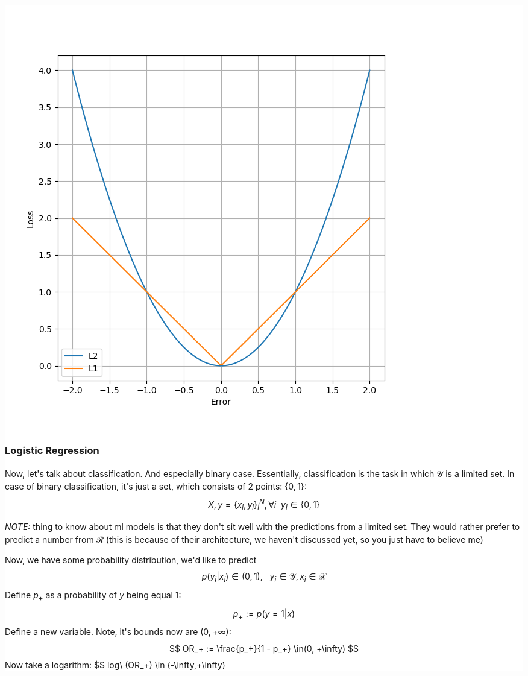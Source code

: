 ![](attachments/dl-intro/l1l2.png)
### Logistic Regression

Now, let's talk about classification. And especially binary case. Essentially, classification is the task in which $\mathcal{Y}$ is a limited set. In case of binary classification, it's just a set, which consists of 2 points: $\{0, 1\}$:
$$
X, y = \{x_i,y_i\}_i^N, \forall i\ \  y_i\in\{0,1\}
$$

*NOTE:* thing to know about ml models is that they don't sit well with the predictions from a limited set. They would rather prefer to predict a number from $\mathcal{R}$ (this is because of their architecture, we haven't discussed yet, so you just have to believe me)

Now, we have some probability distribution, we'd like to predict
$$
p(y_i\vert x_i) \in (0,1),\ \ \ y_i\in\mathcal{Y},x_i\in\mathcal{X}
$$
Define $p_+$ as a probability of $y$ being equal $1$:
$$
p_+ := p(y = 1 \vert x)
$$
Define a new variable. Note, it's bounds now are $(0, +\infty)$:
$$
OR_+ := \frac{p_+}{1 - p_+} \in(0, +\infty)
$$
Now take a logarithm:
$$
log\ (OR_+) \in (-\infty,+\infty)